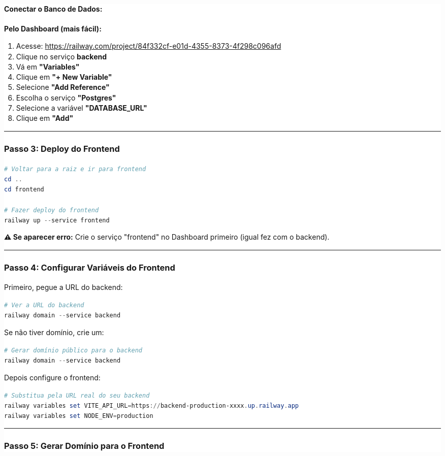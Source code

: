 #### Conectar o Banco de Dados:

**Pelo Dashboard (mais fácil):**
1. Acesse: https://railway.com/project/84f332cf-e01d-4355-8373-4f298c096afd
2. Clique no serviço **backend**
3. Vá em **"Variables"**
4. Clique em **"+ New Variable"**
5. Selecione **"Add Reference"**
6. Escolha o serviço **"Postgres"**
7. Selecione a variável **"DATABASE_URL"**
8. Clique em **"Add"**

---

### Passo 3: Deploy do Frontend

```powershell
# Voltar para a raiz e ir para frontend
cd ..
cd frontend

# Fazer deploy do frontend
railway up --service frontend
```

**⚠️ Se aparecer erro:** Crie o serviço "frontend" no Dashboard primeiro (igual fez com o backend).

---

### Passo 4: Configurar Variáveis do Frontend

Primeiro, pegue a URL do backend:

```powershell
# Ver a URL do backend
railway domain --service backend
```

Se não tiver domínio, crie um:

```powershell
# Gerar domínio público para o backend
railway domain --service backend
```

Depois configure o frontend:

```powershell
# Substitua pela URL real do seu backend
railway variables set VITE_API_URL=https://backend-production-xxxx.up.railway.app
railway variables set NODE_ENV=production
```

---

### Passo 5: Gerar Domínio para o Frontend
